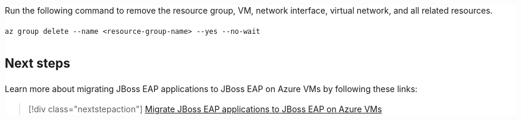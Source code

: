 Run the following command to remove the resource group, VM, network interface, virtual network, and all related resources.

```azurecli
az group delete --name <resource-group-name> --yes --no-wait
```

## Next steps

Learn more about migrating JBoss EAP applications to JBoss EAP on Azure VMs by following these links:

> [!div class="nextstepaction"]
> [Migrate JBoss EAP applications to JBoss EAP on Azure VMs](/azure/developer/java/migration/migrate-jboss-eap-to-jboss-eap-on-azure-vms?toc=/azure/virtual-machines/workloads/oracle/toc.json&bc=/azure/virtual-machines/workloads/oracle/breadcrumb/toc.json)

